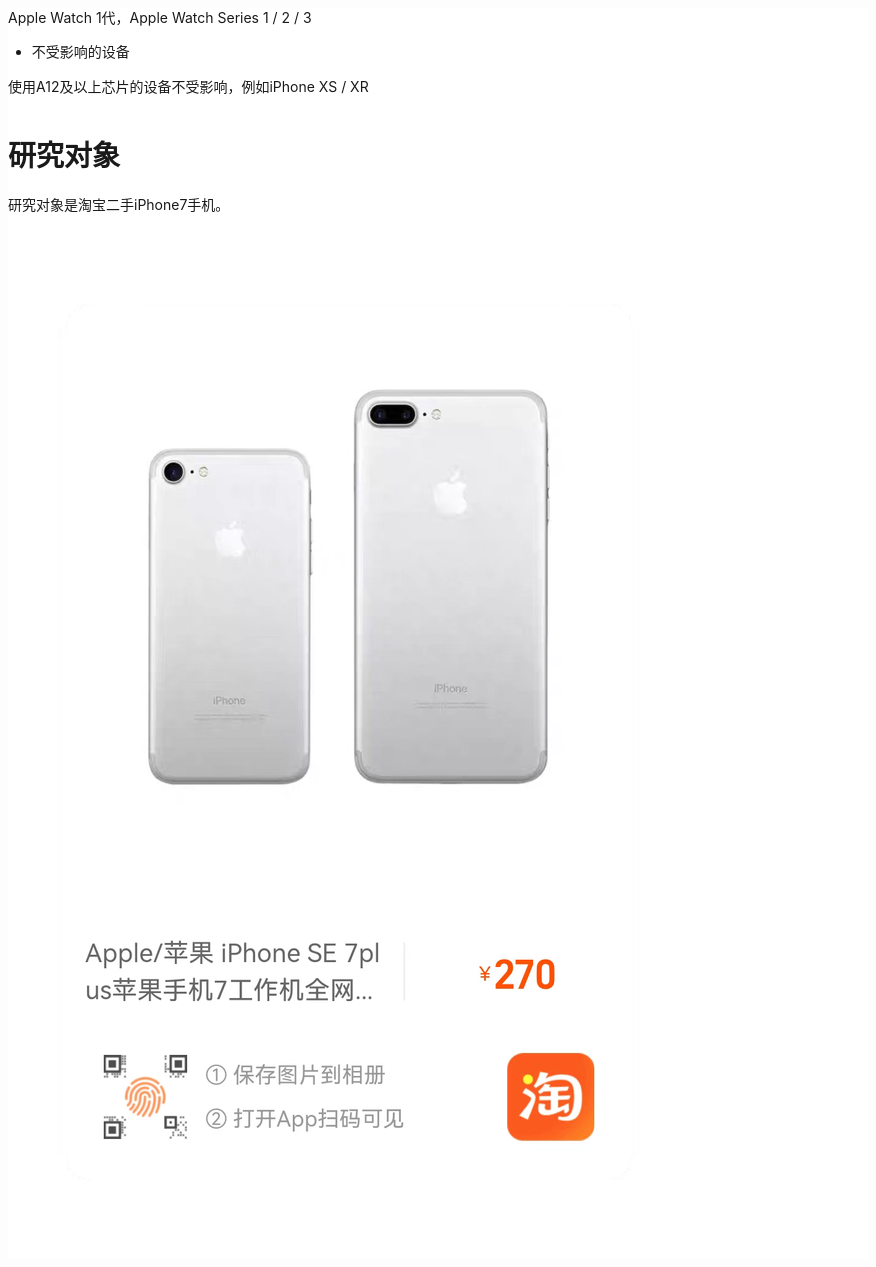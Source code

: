 Apple Watch 1代，Apple Watch Series 1 / 2 / 3

- 不受影响的设备

使用A12及以上芯片的设备不受影响，例如iPhone XS / XR

# 研究对象

研究对象是淘宝二手iPhone7手机。

![WechatIMG921.jpg](/assets/posts/2025-05-25-深入分析苹果设备-checkm8-漏洞/WechatIMG921.jpg)
